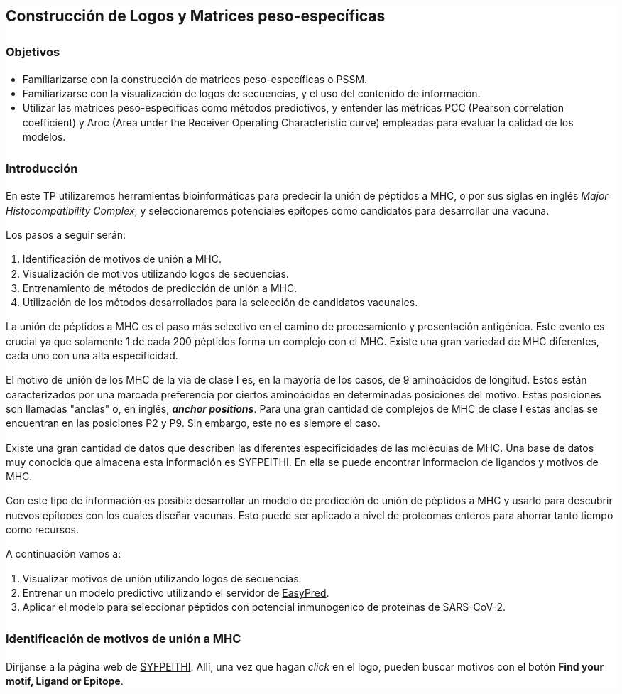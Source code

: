 


## **Construcción de Logos y Matrices peso-específicas**

### Objetivos

 * Familiarizarse con la construcción de matrices peso-específicas o PSSM.
 * Familiarizarse con la visualización de logos de secuencias, y el uso del contenido de información.
 * Utilizar las matrices peso-específicas como métodos predictivos, y entender las métricas PCC (Pearson correlation coefficient) y Aroc (Area under the Receiver Operating Characteristic curve) empleadas para evaluar la calidad de los modelos. 

### Introducción

En este TP utilizaremos herramientas bioinformáticas para predecir la unión de péptidos a MHC, o por sus siglas en inglés *Major Histocompatibility Complex*, y seleccionaremos potenciales epítopes como candidatos para desarrollar una vacuna.  

Los pasos a seguir serán:  

 1. Identificación de motivos de unión a MHC.  
 2. Visualización de motivos utilizando logos de secuencias.  
 3. Entrenamiento de métodos de predicción de unión a MHC.  
 4. Utilización de los métodos desarrollados para la selección de candidatos vacunales.  

La unión de péptidos a MHC es el paso más selectivo en el camino de procesamiento y presentación antigénica. Este evento es crucial ya que solamente 1 de cada 200 péptidos forma un complejo con el MHC. Existe una gran variedad de MHC diferentes, cada uno con una alta especificidad.

El motivo de unión de los MHC de la vía de clase I es, en la mayoría de los casos, de 9 aminoácidos de longitud. Estos están caracterizados por una marcada preferencia por ciertos aminoácidos en determinadas posiciones del motivo. Estas posiciones son llamadas "anclas" o, en inglés, ***anchor positions***. Para una gran cantidad de complejos de MHC de clase I estas anclas se encuentran en las posiciones P2 y P9. Sin embargo, este no es siempre el caso.

Existe una gran cantidad de datos que describen las diferentes especificidades de las moléculas de MHC. Una base de datos muy conocida que almacena esta información es [SYFPEITHI](http://www.syfpeithi.de/). En ella se puede encontrar informacion de ligandos y motivos de MHC.  

Con este tipo de información es posible desarrollar un modelo de predicción de unión de péptidos a MHC y usarlo para descubrir nuevos epítopes con los cuales diseñar vacunas. Esto puede ser aplicado a nivel de proteomas enteros para ahorrar tanto tiempo como recursos.  

A continuación vamos a:

 1. Visualizar motivos de unión utilizando logos de secuencias.  
 2. Entrenar un modelo predictivo utilizando el servidor de [EasyPred](https://services.healthtech.dtu.dk/service.php?EasyPred-1.0).  
 3. Aplicar el modelo para seleccionar péptidos con potencial inmunogénico de proteínas de SARS-CoV-2.  

### Identificación de motivos de unión a MHC

Diríjanse a la página web de [SYFPEITHI](http://www.syfpeithi.de/). Allí, una vez que hagan *click* en el logo, pueden buscar motivos con el botón **Find your motif, Ligand or Epitope**.
